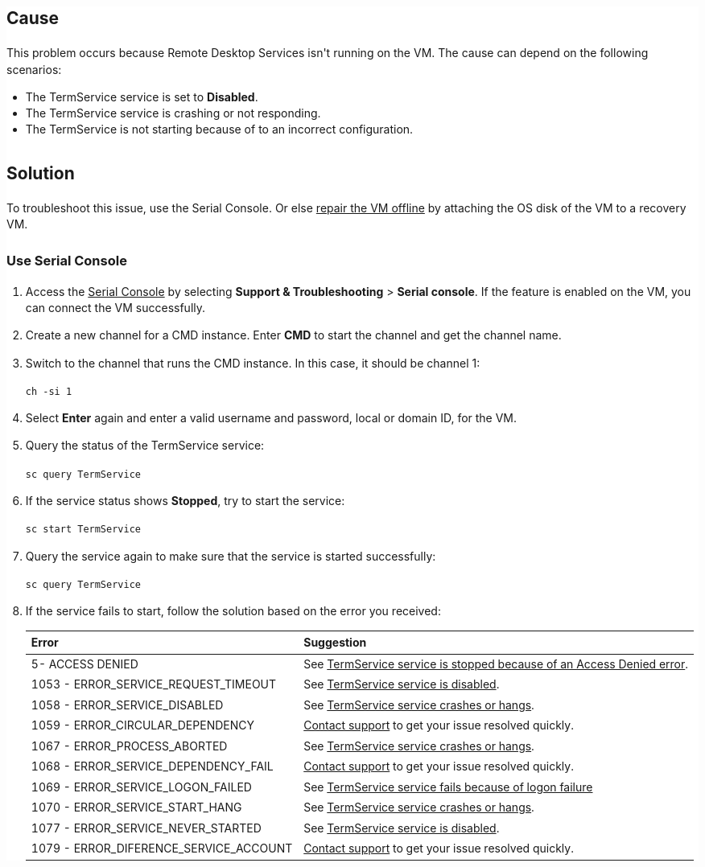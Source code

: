 ## Cause

This problem occurs because Remote Desktop Services isn't running on the VM. The cause can depend on the following scenarios:

- The TermService service is set to **Disabled**.
- The TermService service is crashing or not responding.
- The TermService is not starting because of to an incorrect configuration.

## Solution

To troubleshoot this issue, use the Serial Console. Or else [repair the VM offline](#repair-the-vm-offline) by attaching the OS disk of the VM to a recovery VM.

### Use Serial Console

1. Access the [Serial Console](serial-console-windows.md) by selecting **Support & Troubleshooting** > **Serial console**. If the feature is enabled on the VM, you can connect the VM successfully.

2. Create a new channel for a CMD instance. Enter **CMD** to start the channel and get the channel name.

3. Switch to the channel that runs the CMD instance. In this case, it should be channel 1:

   ```
   ch -si 1
   ```

4. Select **Enter** again and enter a valid username and password, local or domain ID, for the VM.

5. Query the status of the TermService service:

   ```
   sc query TermService
   ```

6. If the service status shows **Stopped**, try to start the service:

    ```
    sc start TermService
     ```

7. Query the service again to make sure that the service is started successfully:

   ```
   sc query TermService
   ```

8. If the service fails to start, follow the solution based on the error you received:

    |  Error |  Suggestion |
    |---|---|
    |5- ACCESS DENIED |See [TermService service is stopped because of an Access Denied error](#termservice-service-is-stopped-because-of-an-access-denied-problem). |
    |1053 - ERROR_SERVICE_REQUEST_TIMEOUT  |See [TermService service is disabled](#termservice-service-is-disabled).  |  
    |1058 - ERROR_SERVICE_DISABLED  |See [TermService service crashes or hangs](#termservice-service-crashes-or-hangs).  |
    |1059 - ERROR_CIRCULAR_DEPENDENCY |[Contact support](https://portal.azure.com/?#blade/Microsoft_Azure_Support/HelpAndSupportBlade) to get your issue resolved quickly.|
    |1067 - ERROR_PROCESS_ABORTED  |See [TermService service crashes or hangs](#termservice-service-crashes-or-hangs).  |
    |1068 - ERROR_SERVICE_DEPENDENCY_FAIL|[Contact support](https://portal.azure.com/?#blade/Microsoft_Azure_Support/HelpAndSupportBlade) to get your issue resolved quickly.|
    |1069 - ERROR_SERVICE_LOGON_FAILED  |See [TermService service fails because of logon failure](#termservice-service-fails-because-of-logon-failure) |
    |1070 - ERROR_SERVICE_START_HANG   | See [TermService service crashes or hangs](#termservice-service-crashes-or-hangs). |
    |1077 - ERROR_SERVICE_NEVER_STARTED   | See [TermService service is disabled](#termservice-service-is-disabled).  |
    |1079 - ERROR_DIFERENCE_SERVICE_ACCOUNT   |[Contact support](https://portal.azure.com/?#blade/Microsoft_Azure_Support/HelpAndSupportBlade) to get your issue resolved quickly. |